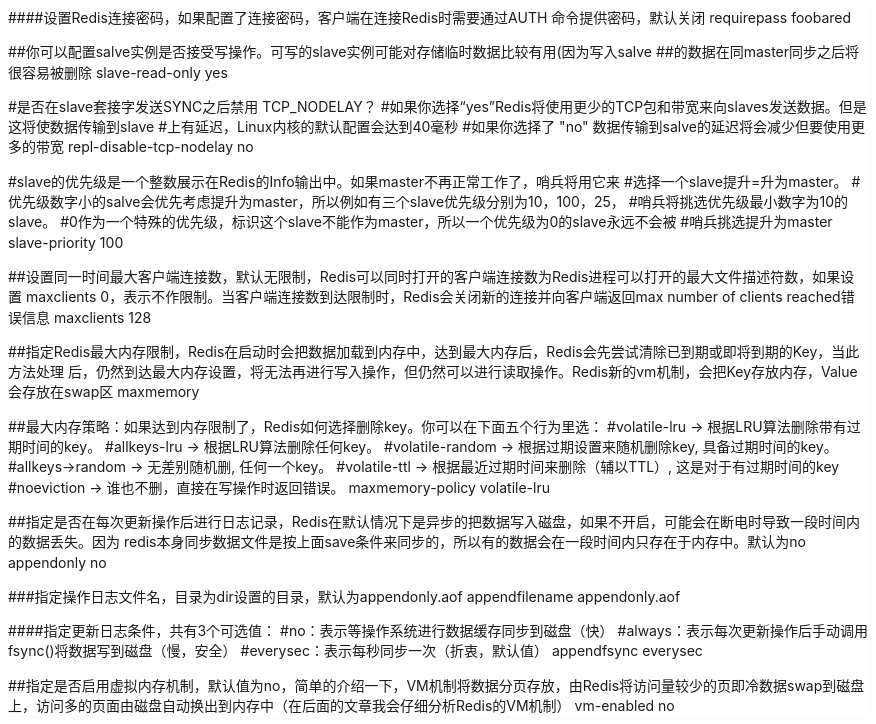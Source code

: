 ####设置Redis连接密码，如果配置了连接密码，客户端在连接Redis时需要通过AUTH <password>命令提供密码，默认关闭
requirepass foobared

##你可以配置salve实例是否接受写操作。可写的slave实例可能对存储临时数据比较有用(因为写入salve
##的数据在同master同步之后将很容易被删除
slave-read-only yes

#是否在slave套接字发送SYNC之后禁用 TCP_NODELAY？
#如果你选择“yes”Redis将使用更少的TCP包和带宽来向slaves发送数据。但是这将使数据传输到slave
#上有延迟，Linux内核的默认配置会达到40毫秒
#如果你选择了 "no" 数据传输到salve的延迟将会减少但要使用更多的带宽
repl-disable-tcp-nodelay no

#slave的优先级是一个整数展示在Redis的Info输出中。如果master不再正常工作了，哨兵将用它来
#选择一个slave提升=升为master。
#优先级数字小的salve会优先考虑提升为master，所以例如有三个slave优先级分别为10，100，25，
#哨兵将挑选优先级最小数字为10的slave。
#0作为一个特殊的优先级，标识这个slave不能作为master，所以一个优先级为0的slave永远不会被
#哨兵挑选提升为master
slave-priority 100

##设置同一时间最大客户端连接数，默认无限制，Redis可以同时打开的客户端连接数为Redis进程可以打开的最大文件描述符数，如果设置 maxclients 0，表示不作限制。当客户端连接数到达限制时，Redis会关闭新的连接并向客户端返回max number of clients reached错误信息
maxclients 128

##指定Redis最大内存限制，Redis在启动时会把数据加载到内存中，达到最大内存后，Redis会先尝试清除已到期或即将到期的Key，当此方法处理 后，仍然到达最大内存设置，将无法再进行写入操作，但仍然可以进行读取操作。Redis新的vm机制，会把Key存放内存，Value会存放在swap区
maxmemory <bytes>


##最大内存策略：如果达到内存限制了，Redis如何选择删除key。你可以在下面五个行为里选：
#volatile-lru -> 根据LRU算法删除带有过期时间的key。
#allkeys-lru -> 根据LRU算法删除任何key。
#volatile-random -> 根据过期设置来随机删除key, 具备过期时间的key。 
#allkeys->random -> 无差别随机删, 任何一个key。 
#volatile-ttl -> 根据最近过期时间来删除（辅以TTL）, 这是对于有过期时间的key 
#noeviction -> 谁也不删，直接在写操作时返回错误。
maxmemory-policy volatile-lru

##指定是否在每次更新操作后进行日志记录，Redis在默认情况下是异步的把数据写入磁盘，如果不开启，可能会在断电时导致一段时间内的数据丢失。因为 redis本身同步数据文件是按上面save条件来同步的，所以有的数据会在一段时间内只存在于内存中。默认为no
appendonly no

###指定操作日志文件名，目录为dir设置的目录，默认为appendonly.aof
appendfilename appendonly.aof

####指定更新日志条件，共有3个可选值： 
#no：表示等操作系统进行数据缓存同步到磁盘（快） 
#always：表示每次更新操作后手动调用fsync()将数据写到磁盘（慢，安全） 
#everysec：表示每秒同步一次（折衷，默认值）
appendfsync everysec

 

##指定是否启用虚拟内存机制，默认值为no，简单的介绍一下，VM机制将数据分页存放，由Redis将访问量较少的页即冷数据swap到磁盘上，访问多的页面由磁盘自动换出到内存中（在后面的文章我会仔细分析Redis的VM机制）
vm-enabled no
